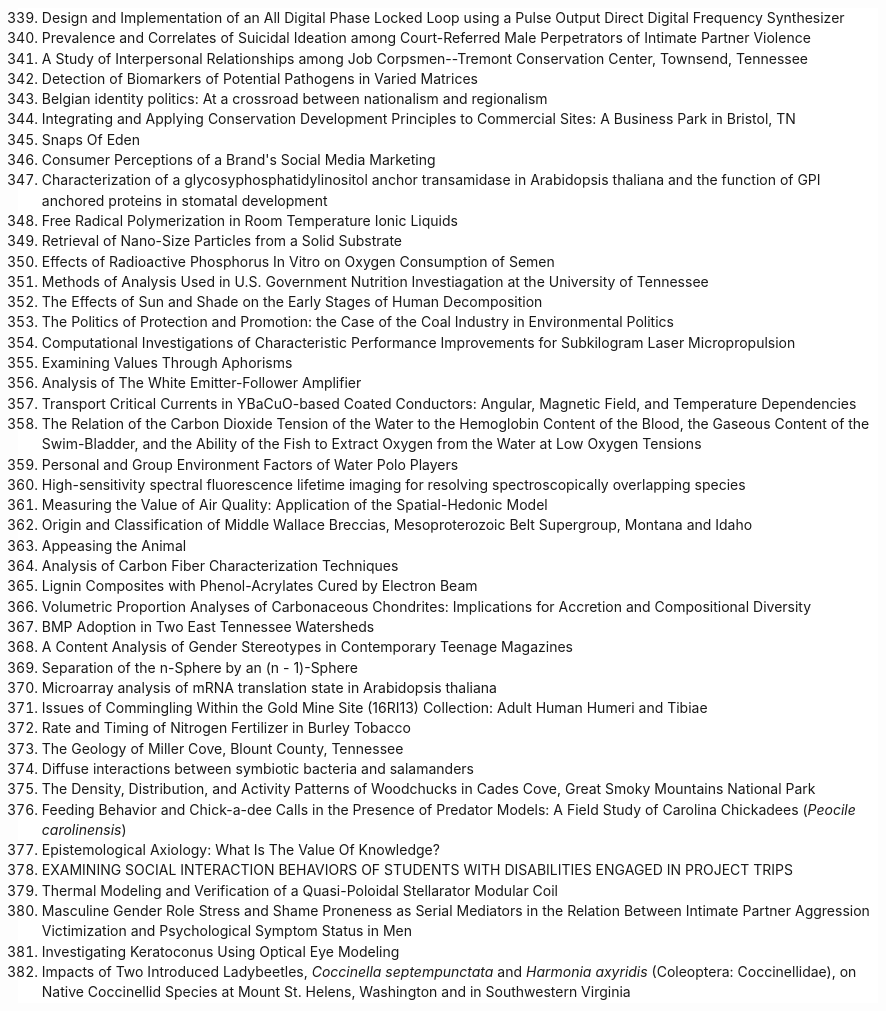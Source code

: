 339. Design and Implementation of an All Digital Phase Locked Loop using a Pulse Output Direct Digital Frequency Synthesizer
340. Prevalence and Correlates of Suicidal Ideation among Court-Referred Male Perpetrators of Intimate Partner Violence
341. A Study of Interpersonal Relationships among Job Corpsmen--Tremont Conservation Center, Townsend, Tennessee
342. Detection of Biomarkers of Potential Pathogens in Varied Matrices
343. Belgian identity politics: At a crossroad between nationalism and regionalism
344. Integrating and Applying Conservation Development Principles to Commercial Sites: A Business Park in Bristol, TN
345. Snaps Of Eden
346. Consumer Perceptions of a Brand's Social Media Marketing
347. Characterization of a glycosyphosphatidylinositol anchor transamidase in Arabidopsis thaliana and the function of GPI anchored proteins in stomatal development
348. Free Radical Polymerization in Room Temperature Ionic Liquids
349. Retrieval of Nano-Size Particles from a Solid Substrate
350. Effects of Radioactive Phosphorus In Vitro on Oxygen Consumption of Semen
351. Methods of Analysis Used in U.S. Government Nutrition Investiagation at the University of Tennessee
352. The Effects of Sun and Shade on the Early Stages of Human Decomposition
353. The Politics of Protection and Promotion: the Case of the Coal Industry in Environmental Politics
354. Computational Investigations of Characteristic Performance Improvements for Subkilogram Laser Micropropulsion
355. Examining Values Through Aphorisms
356. Analysis of The White Emitter-Follower Amplifier
357. Transport Critical Currents in YBaCuO-based Coated Conductors: Angular, Magnetic Field, and Temperature Dependencies
358. The Relation of the Carbon Dioxide Tension of the Water to the Hemoglobin Content of the Blood, the Gaseous Content of the Swim-Bladder, and the Ability of the Fish to Extract Oxygen from the Water at Low Oxygen Tensions
359. Personal and Group Environment Factors of Water Polo Players
360. High-sensitivity spectral fluorescence lifetime imaging for resolving spectroscopically overlapping species
361. Measuring the Value of Air Quality: Application of the Spatial-Hedonic Model
362. Origin and Classification of Middle Wallace Breccias, Mesoproterozoic Belt Supergroup, Montana and Idaho
363. Appeasing the Animal
364. Analysis of Carbon Fiber Characterization Techniques
365. Lignin Composites with Phenol-Acrylates Cured by Electron Beam
366. Volumetric Proportion Analyses of Carbonaceous Chondrites: Implications for Accretion and Compositional Diversity
367. BMP Adoption in Two East Tennessee Watersheds
368. A Content Analysis of Gender Stereotypes in Contemporary Teenage Magazines
369. Separation of the n-Sphere by an (n - 1)-Sphere
370. Microarray analysis of mRNA translation state in Arabidopsis thaliana
371. Issues of Commingling Within the Gold Mine Site (16RI13) Collection:  Adult Human Humeri and Tibiae
372. Rate and Timing of Nitrogen Fertilizer in Burley Tobacco
373. The Geology of Miller Cove, Blount County, Tennessee
374. Diffuse interactions between symbiotic bacteria and salamanders
375. The Density, Distribution, and Activity Patterns of Woodchucks in Cades Cove, Great Smoky Mountains National Park
376. Feeding Behavior and Chick-a-dee Calls in the Presence of Predator Models: A Field Study of Carolina Chickadees (<em>Peocile carolinensis</em>)
377. Epistemological Axiology: What Is The Value Of Knowledge?
378. EXAMINING SOCIAL INTERACTION BEHAVIORS OF STUDENTS WITH DISABILITIES ENGAGED IN PROJECT TRIPS
379. Thermal Modeling and Verification of a Quasi-Poloidal Stellarator Modular Coil
380. Masculine Gender Role Stress and Shame Proneness as Serial Mediators in the Relation Between Intimate Partner Aggression Victimization and Psychological Symptom Status in Men
381. Investigating Keratoconus Using Optical Eye Modeling
382. Impacts of Two Introduced Ladybeetles, <em>Coccinella septempunctata</em> and <em>Harmonia axyridis</em> (Coleoptera: Coccinellidae), on Native Coccinellid Species at Mount St. Helens, Washington and in Southwestern Virginia